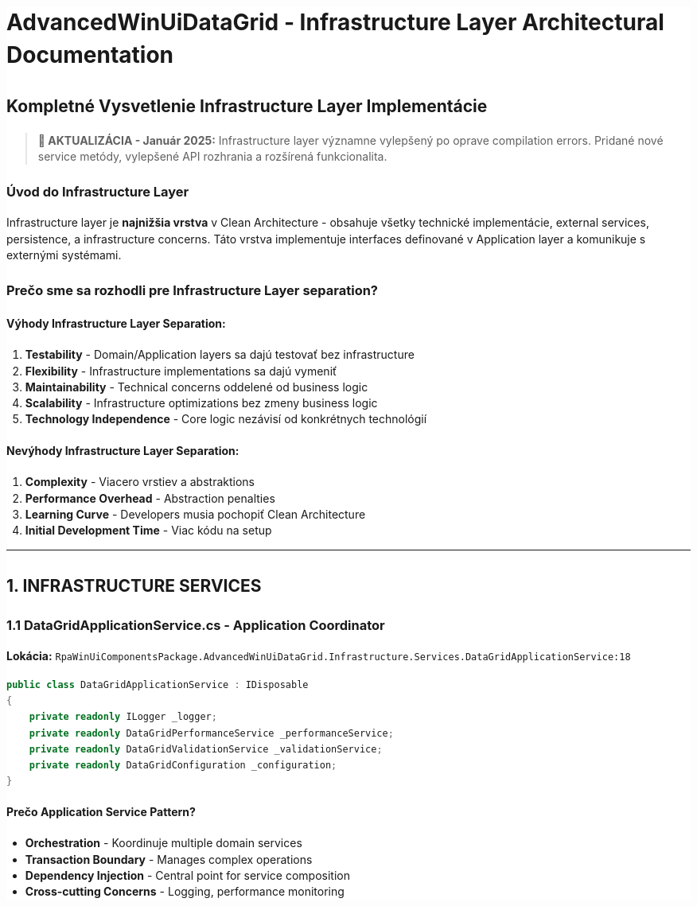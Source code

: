 # AdvancedWinUiDataGrid - Infrastructure Layer Architectural Documentation

## Kompletné Vysvetlenie Infrastructure Layer Implementácie

> **🔧 AKTUALIZÁCIA - Január 2025:** Infrastructure layer významne vylepšený po oprave compilation errors. Pridané nové service metódy, vylepšené API rozhrania a rozšírená funkcionalita.

### Úvod do Infrastructure Layer

Infrastructure layer je **najnižšia vrstva** v Clean Architecture - obsahuje všetky technické implementácie, external services, persistence, a infrastructure concerns. Táto vrstva implementuje interfaces definované v Application layer a komunikuje s externými systémami.

### Prečo sme sa rozhodli pre Infrastructure Layer separation?

#### **Výhody Infrastructure Layer Separation:**
1. **Testability** - Domain/Application layers sa dajú testovať bez infrastructure
2. **Flexibility** - Infrastructure implementations sa dajú vymeniť
3. **Maintainability** - Technical concerns oddelené od business logic
4. **Scalability** - Infrastructure optimizations bez zmeny business logic
5. **Technology Independence** - Core logic nezávisí od konkrétnych technológií

#### **Nevýhody Infrastructure Layer Separation:**
1. **Complexity** - Viacero vrstiev a abstraktions
2. **Performance Overhead** - Abstraction penalties
3. **Learning Curve** - Developers musia pochopiť Clean Architecture
4. **Initial Development Time** - Viac kódu na setup

---

## 1. INFRASTRUCTURE SERVICES

### 1.1 DataGridApplicationService.cs - Application Coordinator
**Lokácia:** `RpaWinUiComponentsPackage.AdvancedWinUiDataGrid.Infrastructure.Services.DataGridApplicationService:18`

```csharp
public class DataGridApplicationService : IDisposable
{
    private readonly ILogger _logger;
    private readonly DataGridPerformanceService _performanceService;
    private readonly DataGridValidationService _validationService;
    private readonly DataGridConfiguration _configuration;
}
```

#### **Prečo Application Service Pattern?**
- **Orchestration** - Koordinuje multiple domain services
- **Transaction Boundary** - Manages complex operations
- **Dependency Injection** - Central point for service composition
- **Cross-cutting Concerns** - Logging, performance monitoring
